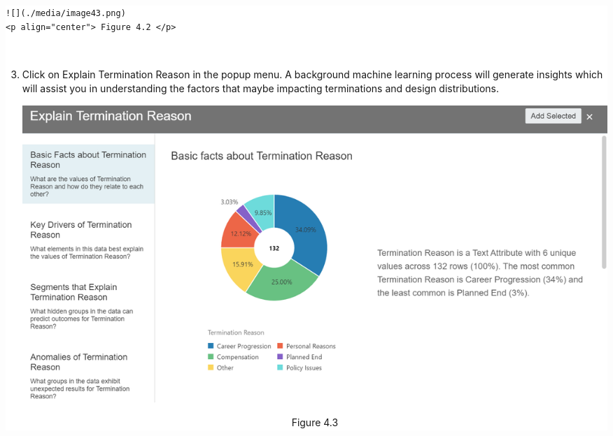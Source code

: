     ![](./media/image43.png)
    <p align="center"> Figure 4.2 </p> 
<br/>

3.  Click on Explain Termination Reason in the popup menu.  A background
    machine learning process will generate insights which will assist
    you in understanding the factors that maybe impacting terminations
    and design distributions.
    
    ![](./media/image44.png)
    <p align="center"> Figure 4.3 </p>

    